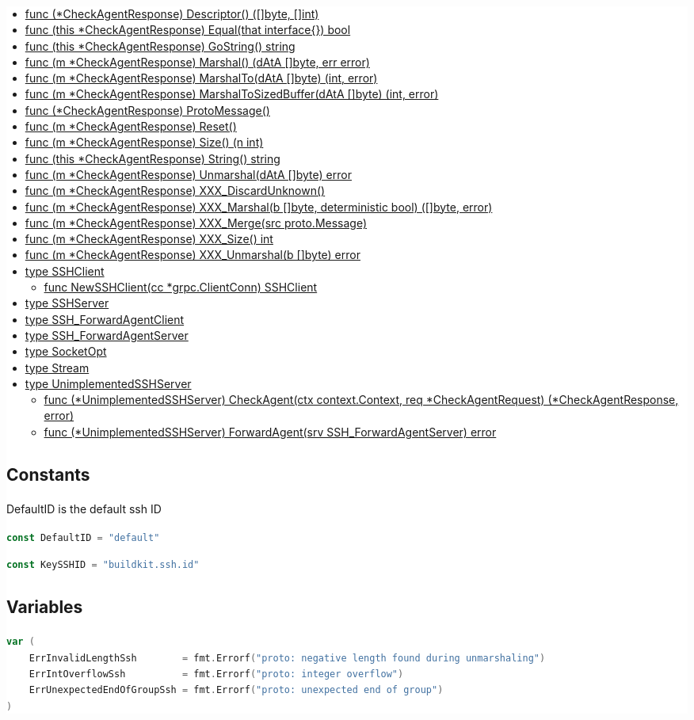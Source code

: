   - [func (*CheckAgentResponse) Descriptor() ([]byte, []int)](<#func-checkagentresponse-descriptor>)
  - [func (this *CheckAgentResponse) Equal(that interface{}) bool](<#func-checkagentresponse-equal>)
  - [func (this *CheckAgentResponse) GoString() string](<#func-checkagentresponse-gostring>)
  - [func (m *CheckAgentResponse) Marshal() (dAtA []byte, err error)](<#func-checkagentresponse-marshal>)
  - [func (m *CheckAgentResponse) MarshalTo(dAtA []byte) (int, error)](<#func-checkagentresponse-marshalto>)
  - [func (m *CheckAgentResponse) MarshalToSizedBuffer(dAtA []byte) (int, error)](<#func-checkagentresponse-marshaltosizedbuffer>)
  - [func (*CheckAgentResponse) ProtoMessage()](<#func-checkagentresponse-protomessage>)
  - [func (m *CheckAgentResponse) Reset()](<#func-checkagentresponse-reset>)
  - [func (m *CheckAgentResponse) Size() (n int)](<#func-checkagentresponse-size>)
  - [func (this *CheckAgentResponse) String() string](<#func-checkagentresponse-string>)
  - [func (m *CheckAgentResponse) Unmarshal(dAtA []byte) error](<#func-checkagentresponse-unmarshal>)
  - [func (m *CheckAgentResponse) XXX_DiscardUnknown()](<#func-checkagentresponse-xxx_discardunknown>)
  - [func (m *CheckAgentResponse) XXX_Marshal(b []byte, deterministic bool) ([]byte, error)](<#func-checkagentresponse-xxx_marshal>)
  - [func (m *CheckAgentResponse) XXX_Merge(src proto.Message)](<#func-checkagentresponse-xxx_merge>)
  - [func (m *CheckAgentResponse) XXX_Size() int](<#func-checkagentresponse-xxx_size>)
  - [func (m *CheckAgentResponse) XXX_Unmarshal(b []byte) error](<#func-checkagentresponse-xxx_unmarshal>)
- [type SSHClient](<#type-sshclient>)
  - [func NewSSHClient(cc *grpc.ClientConn) SSHClient](<#func-newsshclient>)
- [type SSHServer](<#type-sshserver>)
- [type SSH_ForwardAgentClient](<#type-ssh_forwardagentclient>)
- [type SSH_ForwardAgentServer](<#type-ssh_forwardagentserver>)
- [type SocketOpt](<#type-socketopt>)
- [type Stream](<#type-stream>)
- [type UnimplementedSSHServer](<#type-unimplementedsshserver>)
  - [func (*UnimplementedSSHServer) CheckAgent(ctx context.Context, req *CheckAgentRequest) (*CheckAgentResponse, error)](<#func-unimplementedsshserver-checkagent>)
  - [func (*UnimplementedSSHServer) ForwardAgent(srv SSH_ForwardAgentServer) error](<#func-unimplementedsshserver-forwardagent>)


## Constants

DefaultID is the default ssh ID

```go
const DefaultID = "default"
```

```go
const KeySSHID = "buildkit.ssh.id"
```

## Variables

```go
var (
    ErrInvalidLengthSsh        = fmt.Errorf("proto: negative length found during unmarshaling")
    ErrIntOverflowSsh          = fmt.Errorf("proto: integer overflow")
    ErrUnexpectedEndOfGroupSsh = fmt.Errorf("proto: unexpected end of group")
)
```
